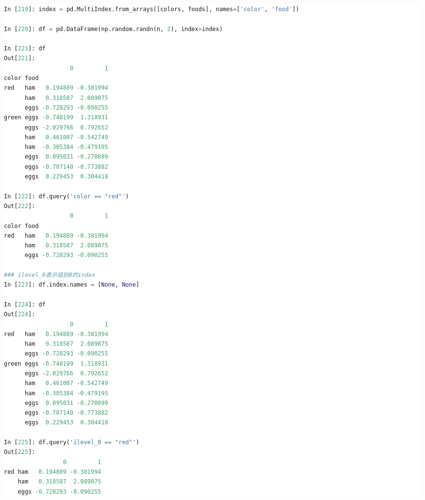 ```python
In [219]: index = pd.MultiIndex.from_arrays([colors, foods], names=['color', 'food'])

In [220]: df = pd.DataFrame(np.random.randn(n, 2), index=index)

In [221]: df
Out[221]: 
                   0         1
color food                    
red   ham   0.194889 -0.381994
      ham   0.318587  2.089075
      eggs -0.728293 -0.090255
green eggs -0.748199  1.318931
      eggs -2.029766  0.792652
      ham   0.461007 -0.542749
      ham  -0.305384 -0.479195
      eggs  0.095031 -0.270099
      eggs -0.707140 -0.773882
      eggs  0.229453  0.304418

In [222]: df.query('color == "red"')
Out[222]: 
                   0         1
color food                    
red   ham   0.194889 -0.381994
      ham   0.318587  2.089075
      eggs -0.728293 -0.090255
      
### ilevel_0表示级别0的index
In [223]: df.index.names = [None, None]

In [224]: df
Out[224]: 
                   0         1
red   ham   0.194889 -0.381994
      ham   0.318587  2.089075
      eggs -0.728293 -0.090255
green eggs -0.748199  1.318931
      eggs -2.029766  0.792652
      ham   0.461007 -0.542749
      ham  -0.305384 -0.479195
      eggs  0.095031 -0.270099
      eggs -0.707140 -0.773882
      eggs  0.229453  0.304418

In [225]: df.query('ilevel_0 == "red"')
Out[225]: 
                 0         1
red ham   0.194889 -0.381994
    ham   0.318587  2.089075
    eggs -0.728293 -0.090255
```
